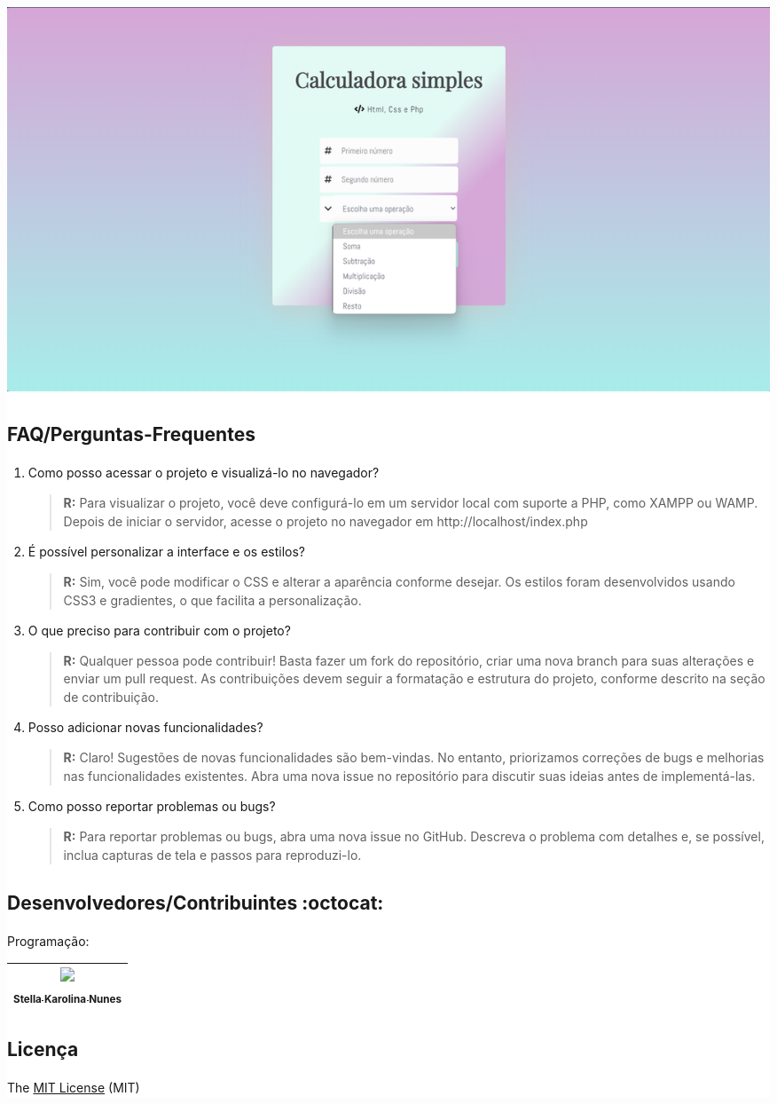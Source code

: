   <img src="../Images/escolha_operacao.png" width="1000" />
</p>

## FAQ/Perguntas-Frequentes

1. Como posso acessar o projeto e visualizá-lo no navegador?

   > **R:** Para visualizar o projeto, você deve configurá-lo em um servidor local com suporte a PHP, como XAMPP ou WAMP. Depois de iniciar o servidor, acesse o projeto no navegador em http://localhost/index.php

2. É possível personalizar a interface e os estilos?

   > **R:** Sim, você pode modificar o CSS e alterar a aparência conforme desejar. Os estilos foram desenvolvidos usando CSS3 e gradientes, o que facilita a personalização.

3. O que preciso para contribuir com o projeto?

   > **R:** Qualquer pessoa pode contribuir! Basta fazer um fork do repositório, criar uma nova branch para suas alterações e enviar um pull request. As contribuições devem seguir a formatação e estrutura do projeto, conforme descrito na seção de contribuição.

4. Posso adicionar novas funcionalidades?

   > **R:** Claro! Sugestões de novas funcionalidades são bem-vindas. No entanto, priorizamos correções de bugs e melhorias nas funcionalidades existentes. Abra uma nova issue no repositório para discutir suas ideias antes de implementá-las.

5. Como posso reportar problemas ou bugs?
   > **R:** Para reportar problemas ou bugs, abra uma nova issue no GitHub. Descreva o problema com detalhes e, se possível, inclua capturas de tela e passos para reproduzi-lo.

## Desenvolvedores/Contribuintes :octocat:

Programação:

| [<img src= "https://github.com/StellaKarolinaNunes.png" width=115><br><sub>Stella Karolina Nunes</sub>](https://github.com/StellaKarolinaNunes)
| :---: |

## Licença

The [MIT License](./License) (MIT)

